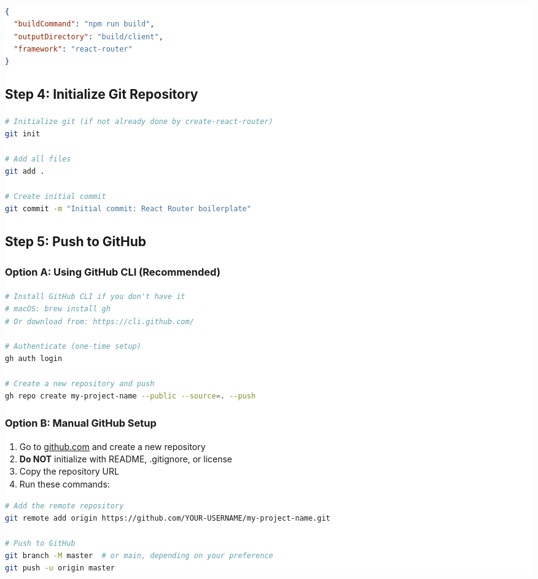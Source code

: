 ```json
{
  "buildCommand": "npm run build",
  "outputDirectory": "build/client",
  "framework": "react-router"
}
```

## Step 4: Initialize Git Repository

```bash
# Initialize git (if not already done by create-react-router)
git init

# Add all files
git add .

# Create initial commit
git commit -m "Initial commit: React Router boilerplate"
```

## Step 5: Push to GitHub

### Option A: Using GitHub CLI (Recommended)

```bash
# Install GitHub CLI if you don't have it
# macOS: brew install gh
# Or download from: https://cli.github.com/

# Authenticate (one-time setup)
gh auth login

# Create a new repository and push
gh repo create my-project-name --public --source=. --push
```

### Option B: Manual GitHub Setup

1. Go to [github.com](https://github.com) and create a new repository
2. **Do NOT** initialize with README, .gitignore, or license
3. Copy the repository URL
4. Run these commands:

```bash
# Add the remote repository
git remote add origin https://github.com/YOUR-USERNAME/my-project-name.git

# Push to GitHub
git branch -M master  # or main, depending on your preference
git push -u origin master
```
